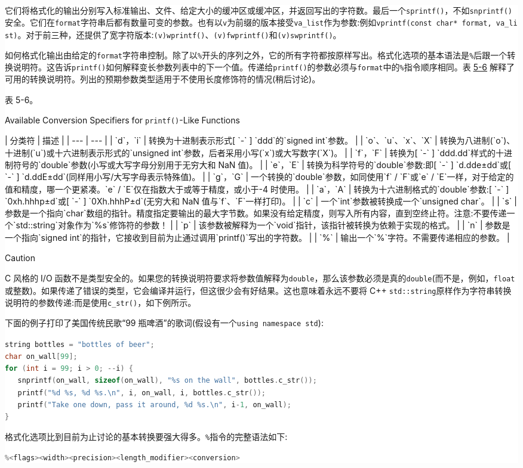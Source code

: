 它们将格式化的输出分别写入标准输出、文件、给定大小的缓冲区或缓冲区，并返回写出的字符数。最后一个`sprintf()`，不如`snprintf()`安全。它们在`format`字符串后都有数量可变的参数。也有以`v`为前缀的版本接受`va_list`作为参数:例如`vprintf(const char* format, va_list)`。对于前三种，还提供了宽字符版本:`(v)wprintf()`、`(v)fwprintf()`和`(v)swprintf()`。

如何格式化输出由给定的`format`字符串控制。除了以`%`开头的序列之外，它的所有字符都按原样写出。格式化选项的基本语法是`%`后跟一个转换说明符。这告诉`printf()`如何解释变长参数列表中的下一个值。传递给`printf()`的参数必须与`format`中的`%`指令顺序相同。表 [5-6](#Tab6) 解释了可用的转换说明符。列出的预期参数类型适用于不使用长度修饰符的情况(稍后讨论)。

表 5-6。

Available Conversion Specifiers for `printf()`-Like Functions

<colgroup><col> <col></colgroup> 
| 分类符 | 描述 |
| --- | --- |
| `d`，`i` | 转换为十进制表示形式[ `-` ] `ddd`的`signed int`参数。 |
| `o`、`u`、`x`、`X` | 转换为八进制(`o`)、十进制(`u`)或十六进制表示形式的`unsigned int`参数，后者采用小写(`x`)或大写数字(`X`)。 |
| `f`，`F` | 转换为[ `-` ] `ddd.dd`样式的十进制符号的`double`参数(小写或大写字母分别用于无穷大和 NaN 值)。 |
| `e`，`E` | 转换为科学符号的`double`参数:即[ `-` ] `d.dde±dd`或[ `-` ] `d.ddE±dd`(同样用小写/大写字母表示特殊值)。 |
| `g`，`G` | 一个转换的`double`参数，如同使用`f` / `F`或`e` / `E`一样，对于给定的值和精度，哪一个更紧凑。`e` / `E`仅在指数大于或等于精度，或小于-4 时使用。 |
| `a`，`A` | 转换为十六进制格式的`double`参数:[ `-` ] `0xh.hhhp±d`或[ `-` ] `0Xh.hhhP±d`(无穷大和 NaN 值与`f`、`F`一样打印)。 |
| `c` | 一个`int`参数被转换成一个`unsigned char`。 |
| `s` | 参数是一个指向`char`数组的指针。精度指定要输出的最大字节数。如果没有给定精度，则写入所有内容，直到空终止符。注意:不要传递一个`std::string`对象作为`%s`修饰符的参数！ |
| `p` | 该参数被解释为一个`void`指针，该指针被转换为依赖于实现的格式。 |
| `n` | 参数是一个指向`signed int`的指针，它接收到目前为止通过调用`printf()`写出的字符数。 |
| `%` | 输出一个`%`字符。不需要传递相应的参数。 |

Caution

C 风格的 I/O 函数不是类型安全的。如果您的转换说明符要求将参数值解释为`double`，那么该参数必须是真的`double`(而不是，例如，`float`或整数)。如果传递了错误的类型，它会编译并运行，但这很少会有好结果。这也意味着永远不要将 C++ `std::string`原样作为字符串转换说明符的参数传递:而是使用`c_str()`，如下例所示。

下面的例子打印了美国传统民歌“99 瓶啤酒”的歌词(假设有一个`using namespace std`):

```cpp
string bottles = "bottles of beer";
char on_wall[99];
for (int i = 99; i > 0; --i) {
   snprintf(on_wall, sizeof(on_wall), "%s on the wall", bottles.c_str());
   printf("%d %s, %d %s.\n", i, on_wall, i, bottles.c_str());
   printf("Take one down, pass it around, %d %s.\n", i-1, on_wall);
}

```

格式化选项比到目前为止讨论的基本转换要强大得多。`%`指令的完整语法如下:

```cpp
%<flags><width><precision><length_modifier><conversion>

```
